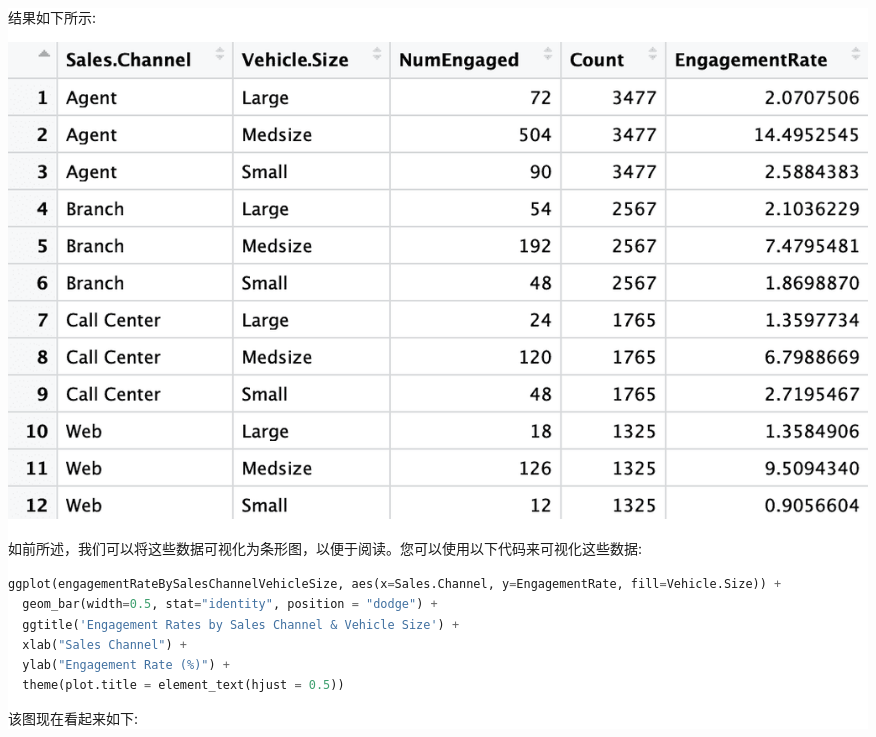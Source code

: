 结果如下所示:

![](img/ab0cb4cb-5593-42e6-bcbb-11fedf3e33c7.png)

如前所述，我们可以将这些数据可视化为条形图，以便于阅读。您可以使用以下代码来可视化这些数据:

```py
ggplot(engagementRateBySalesChannelVehicleSize, aes(x=Sales.Channel, y=EngagementRate, fill=Vehicle.Size)) +
  geom_bar(width=0.5, stat="identity", position = "dodge") +
  ggtitle('Engagement Rates by Sales Channel & Vehicle Size') +
  xlab("Sales Channel") +
  ylab("Engagement Rate (%)") +
  theme(plot.title = element_text(hjust = 0.5)) 
```

该图现在看起来如下:
